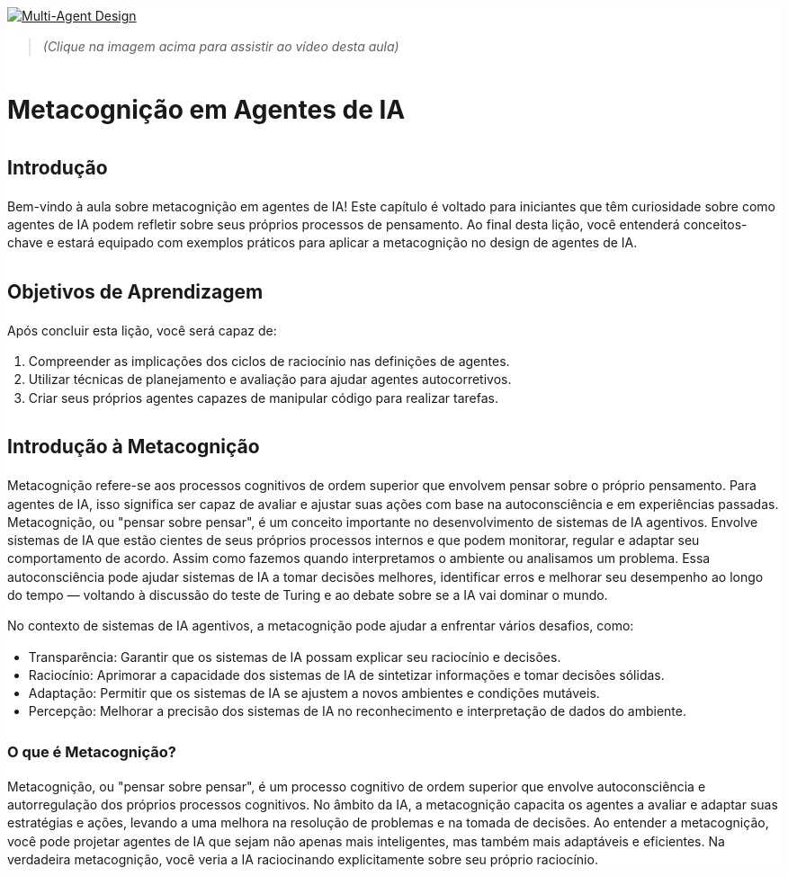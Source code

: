 
[![Multi-Agent Design](../../../translated_images/lesson-9-thumbnail.38059e8af1a5b71d890c92f576f933c6a307c691339dca7e8ca6ea75a8d857a1.br.png)](https://youtu.be/His9R6gw6Ec?si=3_RMb8VprNvdLRhX)

> _(Clique na imagem acima para assistir ao vídeo desta aula)_
# Metacognição em Agentes de IA

## Introdução

Bem-vindo à aula sobre metacognição em agentes de IA! Este capítulo é voltado para iniciantes que têm curiosidade sobre como agentes de IA podem refletir sobre seus próprios processos de pensamento. Ao final desta lição, você entenderá conceitos-chave e estará equipado com exemplos práticos para aplicar a metacognição no design de agentes de IA.

## Objetivos de Aprendizagem

Após concluir esta lição, você será capaz de:

1. Compreender as implicações dos ciclos de raciocínio nas definições de agentes.
2. Utilizar técnicas de planejamento e avaliação para ajudar agentes autocorretivos.
3. Criar seus próprios agentes capazes de manipular código para realizar tarefas.

## Introdução à Metacognição

Metacognição refere-se aos processos cognitivos de ordem superior que envolvem pensar sobre o próprio pensamento. Para agentes de IA, isso significa ser capaz de avaliar e ajustar suas ações com base na autoconsciência e em experiências passadas. Metacognição, ou "pensar sobre pensar", é um conceito importante no desenvolvimento de sistemas de IA agentivos. Envolve sistemas de IA que estão cientes de seus próprios processos internos e que podem monitorar, regular e adaptar seu comportamento de acordo. Assim como fazemos quando interpretamos o ambiente ou analisamos um problema. Essa autoconsciência pode ajudar sistemas de IA a tomar decisões melhores, identificar erros e melhorar seu desempenho ao longo do tempo — voltando à discussão do teste de Turing e ao debate sobre se a IA vai dominar o mundo.

No contexto de sistemas de IA agentivos, a metacognição pode ajudar a enfrentar vários desafios, como:
- Transparência: Garantir que os sistemas de IA possam explicar seu raciocínio e decisões.
- Raciocínio: Aprimorar a capacidade dos sistemas de IA de sintetizar informações e tomar decisões sólidas.
- Adaptação: Permitir que os sistemas de IA se ajustem a novos ambientes e condições mutáveis.
- Percepção: Melhorar a precisão dos sistemas de IA no reconhecimento e interpretação de dados do ambiente.

### O que é Metacognição?

Metacognição, ou "pensar sobre pensar", é um processo cognitivo de ordem superior que envolve autoconsciência e autorregulação dos próprios processos cognitivos. No âmbito da IA, a metacognição capacita os agentes a avaliar e adaptar suas estratégias e ações, levando a uma melhora na resolução de problemas e na tomada de decisões. Ao entender a metacognição, você pode projetar agentes de IA que sejam não apenas mais inteligentes, mas também mais adaptáveis e eficientes. Na verdadeira metacognição, você veria a IA raciocinando explicitamente sobre seu próprio raciocínio.
